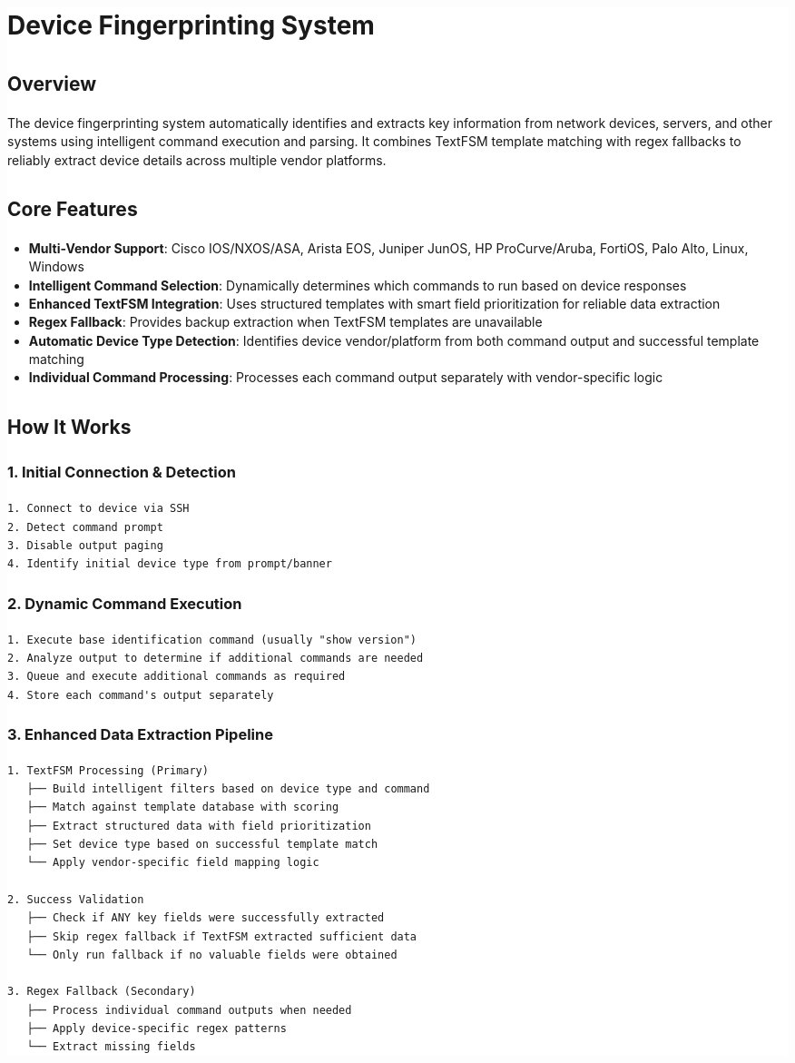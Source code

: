 # Device Fingerprinting System

## Overview

The device fingerprinting system automatically identifies and extracts key information from network devices, servers, and other systems using intelligent command execution and parsing. It combines TextFSM template matching with regex fallbacks to reliably extract device details across multiple vendor platforms.

## Core Features

- **Multi-Vendor Support**: Cisco IOS/NXOS/ASA, Arista EOS, Juniper JunOS, HP ProCurve/Aruba, FortiOS, Palo Alto, Linux, Windows
- **Intelligent Command Selection**: Dynamically determines which commands to run based on device responses
- **Enhanced TextFSM Integration**: Uses structured templates with smart field prioritization for reliable data extraction
- **Regex Fallback**: Provides backup extraction when TextFSM templates are unavailable
- **Automatic Device Type Detection**: Identifies device vendor/platform from both command output and successful template matching
- **Individual Command Processing**: Processes each command output separately with vendor-specific logic

## How It Works

### 1. Initial Connection & Detection
```
1. Connect to device via SSH
2. Detect command prompt
3. Disable output paging
4. Identify initial device type from prompt/banner
```

### 2. Dynamic Command Execution
```
1. Execute base identification command (usually "show version")
2. Analyze output to determine if additional commands are needed
3. Queue and execute additional commands as required
4. Store each command's output separately
```

### 3. Enhanced Data Extraction Pipeline
```
1. TextFSM Processing (Primary)
   ├── Build intelligent filters based on device type and command
   ├── Match against template database with scoring
   ├── Extract structured data with field prioritization
   ├── Set device type based on successful template match
   └── Apply vendor-specific field mapping logic

2. Success Validation
   ├── Check if ANY key fields were successfully extracted
   ├── Skip regex fallback if TextFSM extracted sufficient data
   └── Only run fallback if no valuable fields were obtained

3. Regex Fallback (Secondary)  
   ├── Process individual command outputs when needed
   ├── Apply device-specific regex patterns
   └── Extract missing fields
```
